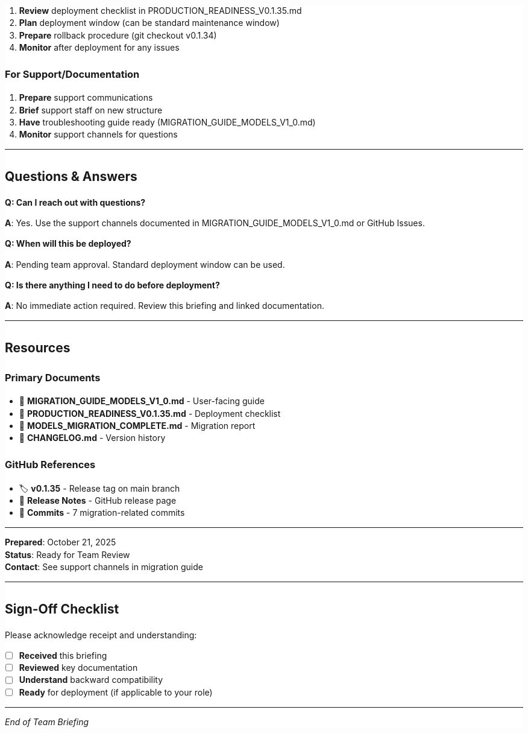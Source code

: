 1. **Review** deployment checklist in PRODUCTION_READINESS_V0.1.35.md
2. **Plan** deployment window (can be standard maintenance window)
3. **Prepare** rollback procedure (git checkout v0.1.34)
4. **Monitor** after deployment for any issues

### For Support/Documentation

1. **Prepare** support communications
2. **Brief** support staff on new structure
3. **Have** troubleshooting guide ready (MIGRATION_GUIDE_MODELS_V1_0.md)
4. **Monitor** support channels for questions

---

## Questions & Answers

**Q: Can I reach out with questions?**

**A**: Yes. Use the support channels documented in MIGRATION_GUIDE_MODELS_V1_0.md or GitHub Issues.

**Q: When will this be deployed?**

**A**: Pending team approval. Standard deployment window can be used.

**Q: Is there anything I need to do before deployment?**

**A**: No immediate action required. Review this briefing and linked documentation.

---

## Resources

### Primary Documents

- 📄 **MIGRATION_GUIDE_MODELS_V1_0.md** - User-facing guide
- 📄 **PRODUCTION_READINESS_V0.1.35.md** - Deployment checklist
- 📄 **MODELS_MIGRATION_COMPLETE.md** - Migration report
- 📄 **CHANGELOG.md** - Version history

### GitHub References

- 🏷️ **v0.1.35** - Release tag on main branch
- 🔗 **Release Notes** - GitHub release page
- 📝 **Commits** - 7 migration-related commits

---

**Prepared**: October 21, 2025  
**Status**: Ready for Team Review  
**Contact**: See support channels in migration guide

---

## Sign-Off Checklist

Please acknowledge receipt and understanding:

- [ ] **Received** this briefing
- [ ] **Reviewed** key documentation
- [ ] **Understand** backward compatibility
- [ ] **Ready** for deployment (if applicable to your role)

---

*End of Team Briefing*

